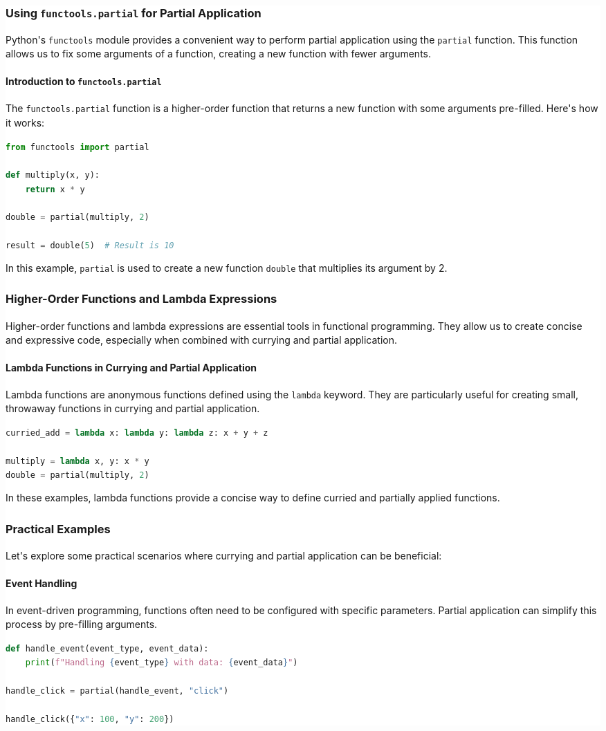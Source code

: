 ### Using `functools.partial` for Partial Application

Python's `functools` module provides a convenient way to perform partial application using the `partial` function. This function allows us to fix some arguments of a function, creating a new function with fewer arguments.

#### Introduction to `functools.partial`

The `functools.partial` function is a higher-order function that returns a new function with some arguments pre-filled. Here's how it works:

```python
from functools import partial

def multiply(x, y):
    return x * y

double = partial(multiply, 2)

result = double(5)  # Result is 10
```

In this example, `partial` is used to create a new function `double` that multiplies its argument by 2.

### Higher-Order Functions and Lambda Expressions

Higher-order functions and lambda expressions are essential tools in functional programming. They allow us to create concise and expressive code, especially when combined with currying and partial application.

#### Lambda Functions in Currying and Partial Application

Lambda functions are anonymous functions defined using the `lambda` keyword. They are particularly useful for creating small, throwaway functions in currying and partial application.

```python
curried_add = lambda x: lambda y: lambda z: x + y + z

multiply = lambda x, y: x * y
double = partial(multiply, 2)
```

In these examples, lambda functions provide a concise way to define curried and partially applied functions.

### Practical Examples

Let's explore some practical scenarios where currying and partial application can be beneficial:

#### Event Handling

In event-driven programming, functions often need to be configured with specific parameters. Partial application can simplify this process by pre-filling arguments.

```python
def handle_event(event_type, event_data):
    print(f"Handling {event_type} with data: {event_data}")

handle_click = partial(handle_event, "click")

handle_click({"x": 100, "y": 200})
```

